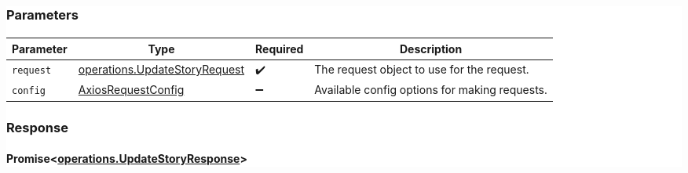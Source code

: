 ### Parameters

| Parameter                                                                      | Type                                                                           | Required                                                                       | Description                                                                    |
| ------------------------------------------------------------------------------ | ------------------------------------------------------------------------------ | ------------------------------------------------------------------------------ | ------------------------------------------------------------------------------ |
| `request`                                                                      | [operations.UpdateStoryRequest](../../models/operations/updatestoryrequest.md) | :heavy_check_mark:                                                             | The request object to use for the request.                                     |
| `config`                                                                       | [AxiosRequestConfig](https://axios-http.com/docs/req_config)                   | :heavy_minus_sign:                                                             | Available config options for making requests.                                  |


### Response

**Promise<[operations.UpdateStoryResponse](../../models/operations/updatestoryresponse.md)>**


